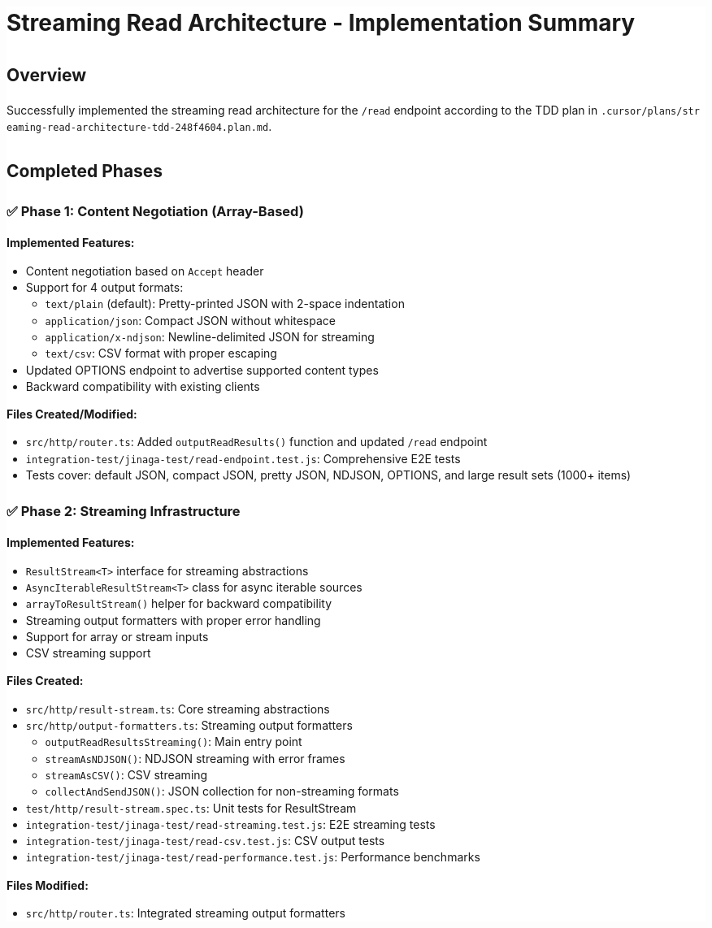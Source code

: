 # Streaming Read Architecture - Implementation Summary

## Overview

Successfully implemented the streaming read architecture for the `/read` endpoint according to the TDD plan in `.cursor/plans/streaming-read-architecture-tdd-248f4604.plan.md`.

## Completed Phases

### ✅ Phase 1: Content Negotiation (Array-Based)

**Implemented Features:**
- Content negotiation based on `Accept` header
- Support for 4 output formats:
  - `text/plain` (default): Pretty-printed JSON with 2-space indentation
  - `application/json`: Compact JSON without whitespace
  - `application/x-ndjson`: Newline-delimited JSON for streaming
  - `text/csv`: CSV format with proper escaping
- Updated OPTIONS endpoint to advertise supported content types
- Backward compatibility with existing clients

**Files Created/Modified:**
- `src/http/router.ts`: Added `outputReadResults()` function and updated `/read` endpoint
- `integration-test/jinaga-test/read-endpoint.test.js`: Comprehensive E2E tests
- Tests cover: default JSON, compact JSON, pretty JSON, NDJSON, OPTIONS, and large result sets (1000+ items)

### ✅ Phase 2: Streaming Infrastructure

**Implemented Features:**
- `ResultStream<T>` interface for streaming abstractions
- `AsyncIterableResultStream<T>` class for async iterable sources
- `arrayToResultStream()` helper for backward compatibility
- Streaming output formatters with proper error handling
- Support for array or stream inputs
- CSV streaming support

**Files Created:**
- `src/http/result-stream.ts`: Core streaming abstractions
- `src/http/output-formatters.ts`: Streaming output formatters
  - `outputReadResultsStreaming()`: Main entry point
  - `streamAsNDJSON()`: NDJSON streaming with error frames
  - `streamAsCSV()`: CSV streaming
  - `collectAndSendJSON()`: JSON collection for non-streaming formats
- `test/http/result-stream.spec.ts`: Unit tests for ResultStream
- `integration-test/jinaga-test/read-streaming.test.js`: E2E streaming tests
- `integration-test/jinaga-test/read-csv.test.js`: CSV output tests
- `integration-test/jinaga-test/read-performance.test.js`: Performance benchmarks

**Files Modified:**
- `src/http/router.ts`: Integrated streaming output formatters
